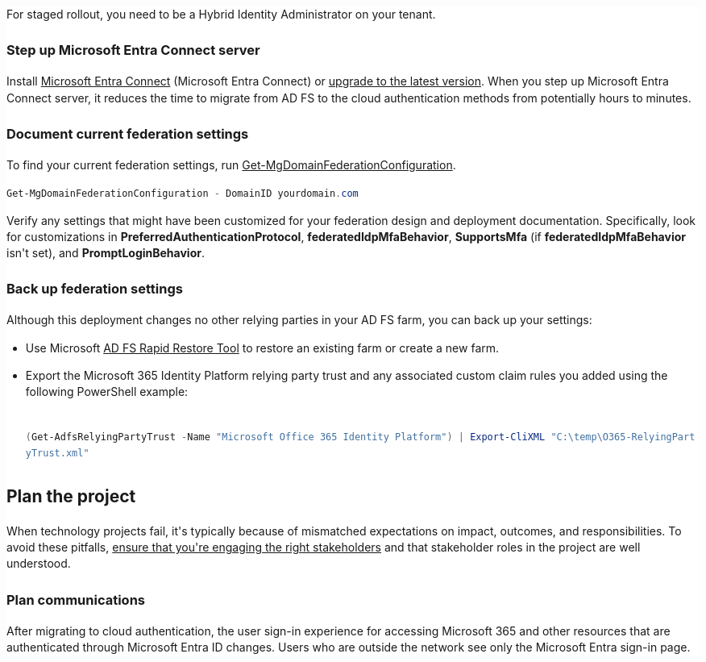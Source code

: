 For staged rollout, you need to be a Hybrid Identity Administrator on your tenant. 

<a name='step-up-azure-ad-connect-server'></a>

### Step up Microsoft Entra Connect server

Install [Microsoft Entra Connect](https://www.microsoft.com/download/details.aspx?id=47594) (Microsoft Entra Connect) or [upgrade to the latest version](how-to-upgrade-previous-version.md). When you step up Microsoft Entra Connect server, it reduces the time to migrate from AD FS to the cloud authentication methods from potentially hours to minutes. 

### Document current federation settings

To find your current federation settings, run [Get-MgDomainFederationConfiguration](/powershell/module/microsoft.graph.identity.directorymanagement/get-mgdomainfederationconfiguration?view=graph-powershell-1.0&viewFallbackFrom=graph-powershell-beta&preserve-view=true).

```powershell
Get-MgDomainFederationConfiguration - DomainID yourdomain.com
```

Verify any settings that might have been customized for your federation design and deployment documentation. Specifically, look for customizations in **PreferredAuthenticationProtocol**, **federatedIdpMfaBehavior**, **SupportsMfa** (if **federatedIdpMfaBehavior** isn't set), and **PromptLoginBehavior**.

### Back up federation settings

Although this deployment changes no other relying parties in your AD FS farm, you can back up your settings:

 - Use Microsoft [AD FS Rapid Restore Tool](/windows-server/identity/ad-fs/operations/ad-fs-rapid-restore-tool) to restore an existing farm or create a new farm.

- Export the Microsoft 365 Identity Platform relying party trust and any associated custom claim rules you added using the following PowerShell example:

    ```powershell

    (Get-AdfsRelyingPartyTrust -Name "Microsoft Office 365 Identity Platform") | Export-CliXML "C:\temp\O365-RelyingPartyTrust.xml"

    ```

## Plan the project

When technology projects fail, it's typically because of mismatched expectations on impact, outcomes, and responsibilities. To avoid these pitfalls, [ensure that you're engaging the right stakeholders](~/architecture/deployment-plans.md) and that stakeholder roles in the project are well understood.

### Plan communications

After migrating to cloud authentication, the user sign-in experience for accessing Microsoft 365 and other resources that are authenticated through Microsoft Entra ID changes. Users who are outside the network see only the Microsoft Entra sign-in page. 
